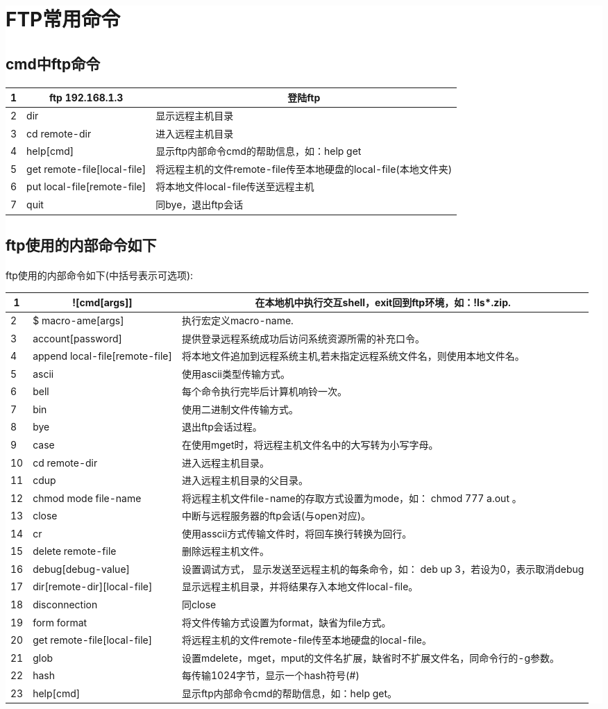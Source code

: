 # FTP常用命令

## **cmd中ftp命令**

| 1    | ftp 192.168.1.3             | 登陆ftp                                                      |
| ---- | --------------------------- | ------------------------------------------------------------ |
| 2    | dir                         | 显示远程主机目录                                             |
| 3    | cd remote-dir               | 进入远程主机目录                                             |
| 4    | help[cmd]                   | 显示ftp内部命令cmd的帮助信息，如：help get                   |
| 5    | get remote-file[local-file] | 将远程主机的文件remote-file传至本地硬盘的local-file(本地文件夹) |
| 6    | put local-file[remote-file] | 将本地文件local-file传送至远程主机                           |
| 7    | quit                        | 同bye，退出ftp会话                                           |

 

## ftp使用的内部命令如下

ftp使用的内部命令如下(中括号表示可选项):

| 1    | ![cmd[args]]                    | 在本地机中执行交互shell，exit回到ftp环境，如：!ls*.zip.      |
| ---- | ------------------------------- | ------------------------------------------------------------ |
| 2    | $ macro-ame[args]               | 执行宏定义macro-name.                                        |
| 3    | account[password]               | 提供登录远程系统成功后访问系统资源所需的补充口令。           |
| 4    | append local-file[remote-file]  | 将本地文件追加到远程系统主机,若未指定远程系统文件名，则使用本地文件名。 |
| 5    | ascii                           | 使用ascii类型传输方式。                                      |
| 6    | bell                            | 每个命令执行完毕后计算机响铃一次。                           |
| 7    | bin                             | 使用二进制文件传输方式。                                     |
| 8    | bye                             | 退出ftp会话过程。                                            |
| 9    | case                            | 在使用mget时，将远程主机文件名中的大写转为小写字母。         |
| 10   | cd remote-dir                   | 进入远程主机目录。                                           |
| 11   | cdup                            | 进入远程主机目录的父目录。                                   |
| 12   | chmod mode file-name            | 将远程主机文件file-name的存取方式设置为mode，如： chmod 777 a.out 。 |
| 13   | close                           | 中断与远程服务器的ftp会话(与open对应)。                      |
| 14   | cr                              | 使用asscii方式传输文件时，将回车换行转换为回行。             |
| 15   | delete remote-file              | 删除远程主机文件。                                           |
| 16   | debug[debug-value]              | 设置调试方式， 显示发送至远程主机的每条命令，如： deb up 3，若设为0，表示取消debug |
| 17   | dir[remote-dir][local-file]     | 显示远程主机目录，并将结果存入本地文件local-file。           |
| 18   | disconnection                   | 同close                                                      |
| 19   | form format                     | 将文件传输方式设置为format，缺省为file方式。                 |
| 20   | get remote-file[local-file]     | 将远程主机的文件remote-file传至本地硬盘的local-file。        |
| 21   | glob                            | 设置mdelete，mget，mput的文件名扩展，缺省时不扩展文件名，同命令行的-g参数。 |
| 22   | hash                            | 每传输1024字节，显示一个hash符号(#)                          |
| 23   | help[cmd]                       | 显示ftp内部命令cmd的帮助信息，如：help get。                 |